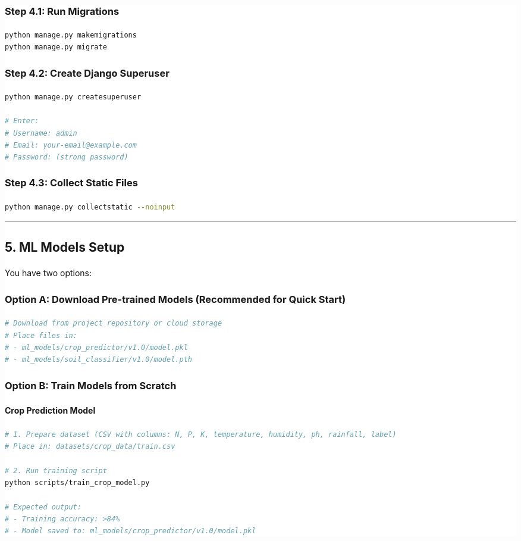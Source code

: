 ### Step 4.1: Run Migrations

```bash
python manage.py makemigrations
python manage.py migrate
```

### Step 4.2: Create Django Superuser

```bash
python manage.py createsuperuser

# Enter:
# Username: admin
# Email: your-email@example.com
# Password: (strong password)
```

### Step 4.3: Collect Static Files

```bash
python manage.py collectstatic --noinput
```

---

## 5. ML Models Setup

You have two options:

### **Option A: Download Pre-trained Models** (Recommended for Quick Start)

```bash
# Download from project repository or cloud storage
# Place files in:
# - ml_models/crop_predictor/v1.0/model.pkl
# - ml_models/soil_classifier/v1.0/model.pth
```

### **Option B: Train Models from Scratch**

#### Crop Prediction Model

```bash
# 1. Prepare dataset (CSV with columns: N, P, K, temperature, humidity, ph, rainfall, label)
# Place in: datasets/crop_data/train.csv

# 2. Run training script
python scripts/train_crop_model.py

# Expected output:
# - Training accuracy: >84%
# - Model saved to: ml_models/crop_predictor/v1.0/model.pkl
```
